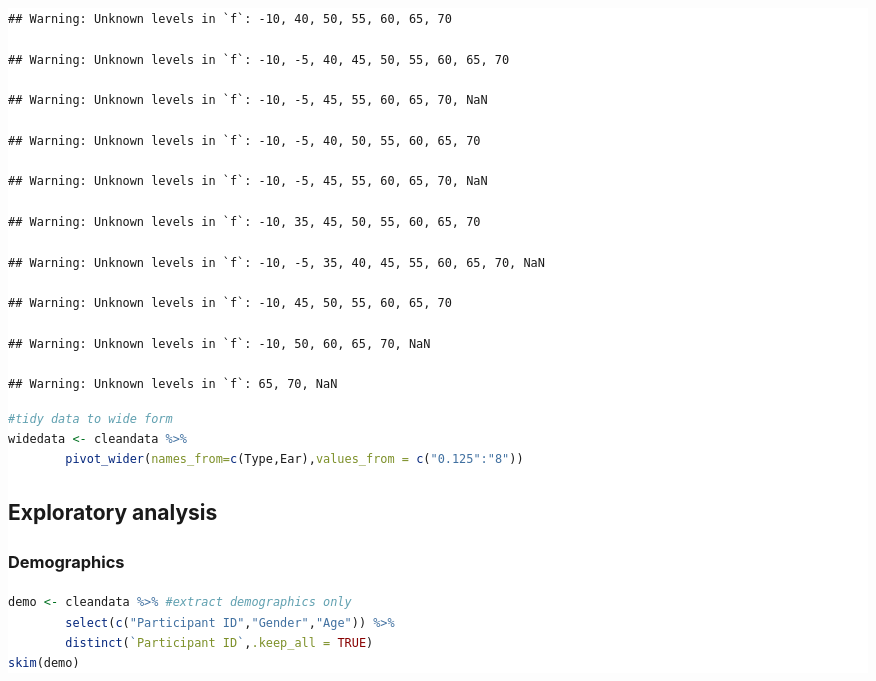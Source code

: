     ## Warning: Unknown levels in `f`: -10, 40, 50, 55, 60, 65, 70

    ## Warning: Unknown levels in `f`: -10, -5, 40, 45, 50, 55, 60, 65, 70

    ## Warning: Unknown levels in `f`: -10, -5, 45, 55, 60, 65, 70, NaN

    ## Warning: Unknown levels in `f`: -10, -5, 40, 50, 55, 60, 65, 70

    ## Warning: Unknown levels in `f`: -10, -5, 45, 55, 60, 65, 70, NaN

    ## Warning: Unknown levels in `f`: -10, 35, 45, 50, 55, 60, 65, 70

    ## Warning: Unknown levels in `f`: -10, -5, 35, 40, 45, 55, 60, 65, 70, NaN

    ## Warning: Unknown levels in `f`: -10, 45, 50, 55, 60, 65, 70

    ## Warning: Unknown levels in `f`: -10, 50, 60, 65, 70, NaN

    ## Warning: Unknown levels in `f`: 65, 70, NaN

``` r
#tidy data to wide form
widedata <- cleandata %>%
        pivot_wider(names_from=c(Type,Ear),values_from = c("0.125":"8"))
```

## Exploratory analysis

### Demographics

``` r
demo <- cleandata %>% #extract demographics only
        select(c("Participant ID","Gender","Age")) %>%
        distinct(`Participant ID`,.keep_all = TRUE)
skim(demo)
```
